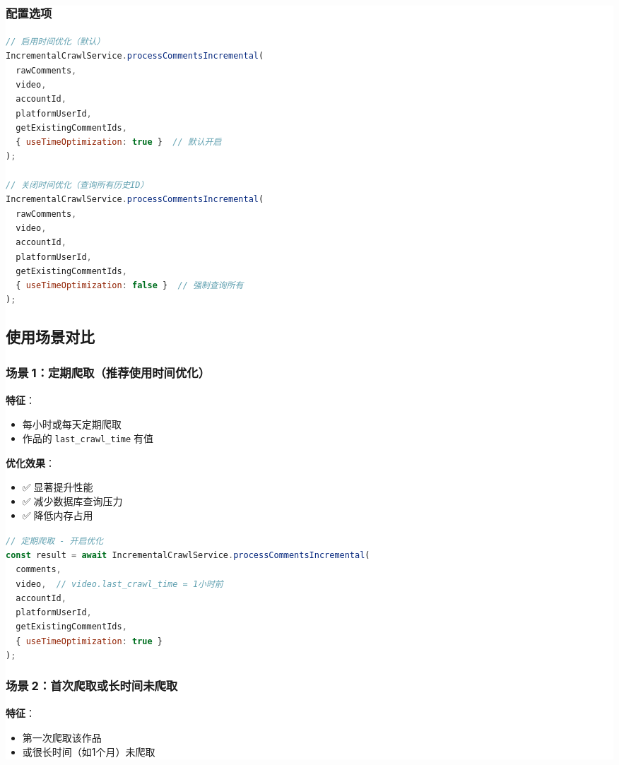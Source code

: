 ### 配置选项

```javascript
// 启用时间优化（默认）
IncrementalCrawlService.processCommentsIncremental(
  rawComments,
  video,
  accountId,
  platformUserId,
  getExistingCommentIds,
  { useTimeOptimization: true }  // 默认开启
);

// 关闭时间优化（查询所有历史ID）
IncrementalCrawlService.processCommentsIncremental(
  rawComments,
  video,
  accountId,
  platformUserId,
  getExistingCommentIds,
  { useTimeOptimization: false }  // 强制查询所有
);
```

## 使用场景对比

### 场景 1：定期爬取（推荐使用时间优化）

**特征**：
- 每小时或每天定期爬取
- 作品的 `last_crawl_time` 有值

**优化效果**：
- ✅ 显著提升性能
- ✅ 减少数据库查询压力
- ✅ 降低内存占用

```javascript
// 定期爬取 - 开启优化
const result = await IncrementalCrawlService.processCommentsIncremental(
  comments,
  video,  // video.last_crawl_time = 1小时前
  accountId,
  platformUserId,
  getExistingCommentIds,
  { useTimeOptimization: true }
);
```

### 场景 2：首次爬取或长时间未爬取

**特征**：
- 第一次爬取该作品
- 或很长时间（如1个月）未爬取
